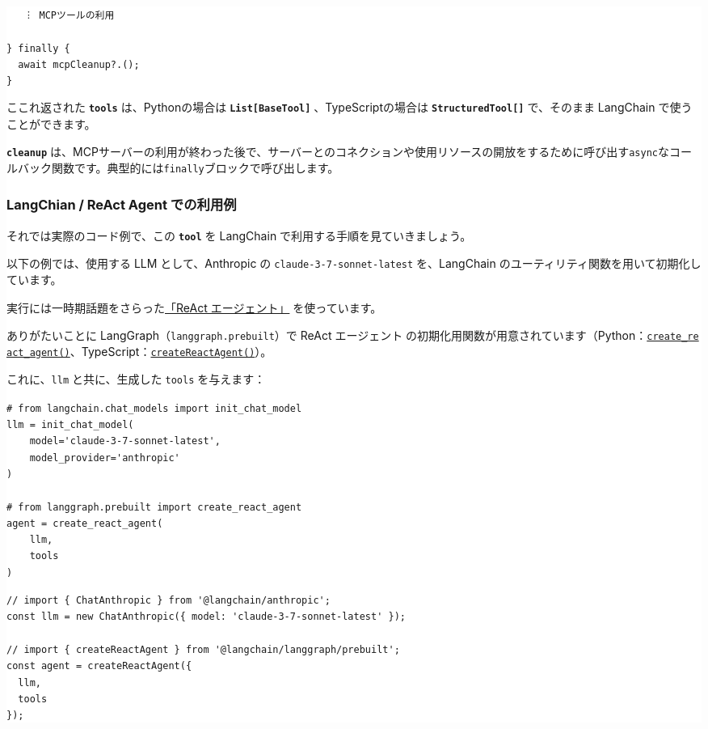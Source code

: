 ```ts:TypeScript
   ︙ MCPツールの利用

} finally {
  await mcpCleanup?.();
}
```

ここれ返された **`tools`** は、Pythonの場合は **`List[BaseTool]`** 、TypeScriptの場合は **`StructuredTool[]`** で、そのまま LangChain で使うことができます。

**`cleanup`** は、MCPサーバーの利用が終わった後で、サーバーとのコネクションや使用リソースの開放をするために呼び出す`async`なコールバック関数です。典型的には`finally`ブロックで呼び出します。


### LangChian / ReAct Agent での利用例

それでは実際のコード例で、この **`tool`** を LangChain で利用する手順を見ていきましょう。

以下の例では、使用する LLM として、Anthropic の `claude-3-7-sonnet-latest` を、LangChain のユーティリティ関数を用いて初期化しています。

実行には一時期話題をさらった[「ReAct エージェント」](https://sun-asterisk.com/service/development/viblo/reactagent/) を使っています。

ありがたいことに LangGraph（`langgraph.prebuilt`）で ReAct エージェント の初期化用関数が用意されています（Python：[`create_react_agent()`](https://api.python.langchain.com/en/latest/langchain/agents/langchain.agents.react.agent.create_react_agent.html)、TypeScript：[`createReactAgent()`](https://v03.api.js.langchain.com/functions/langchain.agents.createReactAgent.html)）。

これに、`llm` と共に、生成した `tools` を与えます：


```python:Python
# from langchain.chat_models import init_chat_model
llm = init_chat_model(
    model='claude-3-7-sonnet-latest',
    model_provider='anthropic'
)

# from langgraph.prebuilt import create_react_agent
agent = create_react_agent(
    llm,
    tools
)
```

```ts:TypeScript
// import { ChatAnthropic } from '@langchain/anthropic';
const llm = new ChatAnthropic({ model: 'claude-3-7-sonnet-latest' });

// import { createReactAgent } from '@langchain/langgraph/prebuilt';
const agent = createReactAgent({
  llm,
  tools
});
```
